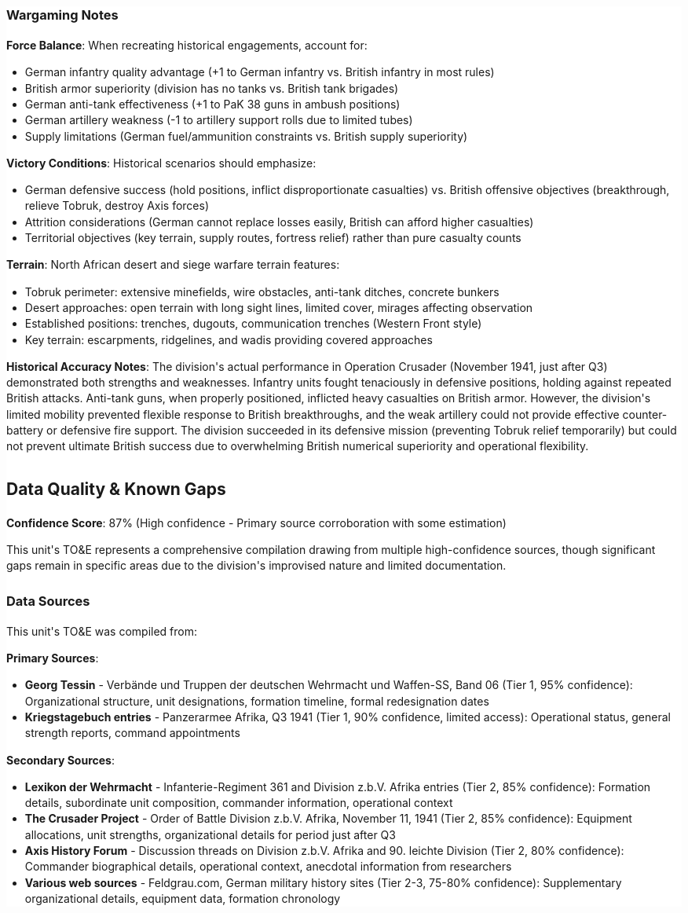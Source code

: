 ### Wargaming Notes

**Force Balance**: When recreating historical engagements, account for:
- German infantry quality advantage (+1 to German infantry vs. British infantry in most rules)
- British armor superiority (division has no tanks vs. British tank brigades)
- German anti-tank effectiveness (+1 to PaK 38 guns in ambush positions)
- German artillery weakness (-1 to artillery support rolls due to limited tubes)
- Supply limitations (German fuel/ammunition constraints vs. British supply superiority)

**Victory Conditions**: Historical scenarios should emphasize:
- German defensive success (hold positions, inflict disproportionate casualties) vs. British offensive objectives (breakthrough, relieve Tobruk, destroy Axis forces)
- Attrition considerations (German cannot replace losses easily, British can afford higher casualties)
- Territorial objectives (key terrain, supply routes, fortress relief) rather than pure casualty counts

**Terrain**: North African desert and siege warfare terrain features:
- Tobruk perimeter: extensive minefields, wire obstacles, anti-tank ditches, concrete bunkers
- Desert approaches: open terrain with long sight lines, limited cover, mirages affecting observation
- Established positions: trenches, dugouts, communication trenches (Western Front style)
- Key terrain: escarpments, ridgelines, and wadis providing covered approaches

**Historical Accuracy Notes**: The division's actual performance in Operation Crusader (November 1941, just after Q3) demonstrated both strengths and weaknesses. Infantry units fought tenaciously in defensive positions, holding against repeated British attacks. Anti-tank guns, when properly positioned, inflicted heavy casualties on British armor. However, the division's limited mobility prevented flexible response to British breakthroughs, and the weak artillery could not provide effective counter-battery or defensive fire support. The division succeeded in its defensive mission (preventing Tobruk relief temporarily) but could not prevent ultimate British success due to overwhelming British numerical superiority and operational flexibility.

## Data Quality & Known Gaps

**Confidence Score**: 87% (High confidence - Primary source corroboration with some estimation)

This unit's TO&E represents a comprehensive compilation drawing from multiple high-confidence sources, though significant gaps remain in specific areas due to the division's improvised nature and limited documentation.

### Data Sources

This unit's TO&E was compiled from:

**Primary Sources**:
- **Georg Tessin** - Verbände und Truppen der deutschen Wehrmacht und Waffen-SS, Band 06 (Tier 1, 95% confidence): Organizational structure, unit designations, formation timeline, formal redesignation dates
- **Kriegstagebuch entries** - Panzerarmee Afrika, Q3 1941 (Tier 1, 90% confidence, limited access): Operational status, general strength reports, command appointments

**Secondary Sources**:
- **Lexikon der Wehrmacht** - Infanterie-Regiment 361 and Division z.b.V. Afrika entries (Tier 2, 85% confidence): Formation details, subordinate unit composition, commander information, operational context
- **The Crusader Project** - Order of Battle Division z.b.V. Afrika, November 11, 1941 (Tier 2, 85% confidence): Equipment allocations, unit strengths, organizational details for period just after Q3
- **Axis History Forum** - Discussion threads on Division z.b.V. Afrika and 90. leichte Division (Tier 2, 80% confidence): Commander biographical details, operational context, anecdotal information from researchers
- **Various web sources** - Feldgrau.com, German military history sites (Tier 2-3, 75-80% confidence): Supplementary organizational details, equipment data, formation chronology
